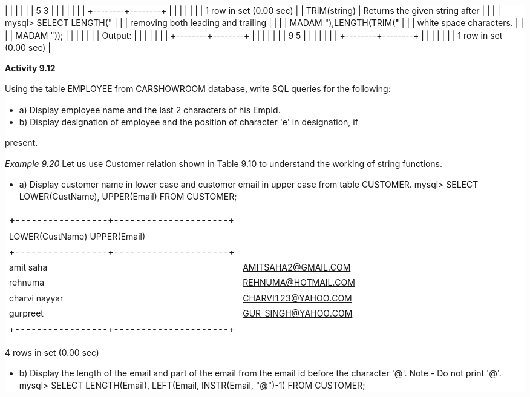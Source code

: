 |  |  |  |  |  | 5   3 |
|  |  |  |  |  | +--------+--------+ |
|  |  |  |  |  | 1 row in set (0.00 sec) |
| TRIM(string) | Returns the given string after |  |  |  | mysql> SELECT LENGTH(" |
|  | removing both leading and trailing |  |  |  | MADAM "),LENGTH(TRIM(" |
|  | white space characters. |  |  |  | MADAM ")); |
|  |  |  |  |  | Output: |
|  |  |  |  |  | +--------+--------+ |
|  |  |  |  |  | 9   5 |
|  |  |  |  |  | +--------+--------+ |
|  |  |  |  |  | 1 row in set (0.00 sec) |

**Activity 9.12**

Using the table EMPLOYEE from CARSHOWROOM database, write SQL queries for the following:

- a) Display employee name and the last 2 characters of his EmpId.
- b) Display designation of employee and the position of character 'e' in designation, if

present.

*Example 9.20* Let us use Customer relation shown in Table 9.10 to understand the working of string functions.

- a) Display customer name in lower case and customer email in upper case from table CUSTOMER.
mysql> SELECT LOWER(CustName), UPPER(Email) FROM CUSTOMER;

| +-----------------+---------------------+ |  |
| --- | --- |
| LOWER(CustName)   UPPER(Email) |  |
| +-----------------+---------------------+ |  |
| amit saha | AMITSAHA2@GMAIL.COM |
| rehnuma | REHNUMA@HOTMAIL.COM |
| charvi nayyar | CHARVI123@YAHOO.COM |
| gurpreet | GUR_SINGH@YAHOO.COM |
| +-----------------+---------------------+ |  |

4 rows in set (0.00 sec)

- b) Display the length of the email and part of the email from the email id before the character '@'. Note - Do not print '@'.
mysql> SELECT LENGTH(Email), LEFT(Email, INSTR(Email, "@")-1) FROM CUSTOMER;
